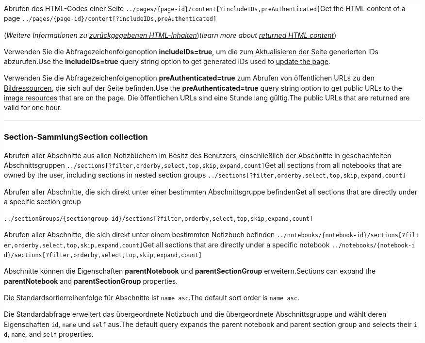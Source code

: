 <span data-ttu-id="f03d5-143">Abrufen des HTML-Codes einer Seite `../pages/{page-id}/content[?includeIDs,preAuthenticated]`</span><span class="sxs-lookup"><span data-stu-id="f03d5-143">Get the HTML content of a page `../pages/{page-id}/content[?includeIDs,preAuthenticated]`</span></span>

<span data-ttu-id="f03d5-144">(*Weitere Informationen zu [zurückgegebenen HTML-Inhalten](onenote_input_output_html.md)*)</span><span class="sxs-lookup"><span data-stu-id="f03d5-144">(*learn more about [returned HTML content](onenote_input_output_html.md)*)</span></span> 

 
<span data-ttu-id="f03d5-145">Verwenden Sie die Abfragezeichenfolgenoption **includeIDs=true**, um die zum [Aktualisieren der Seite](onenote_update_page.md) generierten IDs abzurufen.</span><span class="sxs-lookup"><span data-stu-id="f03d5-145">Use the **includeIDs=true** query string option to get generated IDs used to [update the page](onenote_update_page.md).</span></span>

<span data-ttu-id="f03d5-146">Verwenden Sie die Abfragezeichenfolgenoption **preAuthenticated=true** zum Abrufen von öffentlichen URLs zu den [Bildressourcen](#image-or-other-file-resource), die sich auf der Seite befinden.</span><span class="sxs-lookup"><span data-stu-id="f03d5-146">Use the **preAuthenticated=true** query string option to get public URLs to the [image resources](#image-or-other-file-resource) that are on the page.</span></span> <span data-ttu-id="f03d5-147">Die öffentlichen URLs sind eine Stunde lang gültig.</span><span class="sxs-lookup"><span data-stu-id="f03d5-147">The public URLs that are returned are valid for one hour.</span></span> 

- - -

<a name="get-sections"></a>
### <a name="section-collection"></a><span data-ttu-id="f03d5-148">Section-Sammlung</span><span class="sxs-lookup"><span data-stu-id="f03d5-148">Section collection</span></span>

<span data-ttu-id="f03d5-149">Abrufen aller Abschnitte aus allen Notizbüchern im Besitz des Benutzers, einschließlich der Abschnitte in geschachtelten Abschnittsgruppen `../sections[?filter,orderby,select,top,skip,expand,count]`</span><span class="sxs-lookup"><span data-stu-id="f03d5-149">Get all sections from all notebooks that are owned by the user, including sections in nested section groups `../sections[?filter,orderby,select,top,skip,expand,count]`</span></span> 

<span data-ttu-id="f03d5-150">Abrufen aller Abschnitte, die sich direkt unter einer bestimmten Abschnittsgruppe befinden</span><span class="sxs-lookup"><span data-stu-id="f03d5-150">Get all sections that are directly under a specific section group</span></span>

`../sectionGroups/{sectiongroup-id}/sections[?filter,orderby,select,top,skip,expand,count]` 

<span data-ttu-id="f03d5-151">Abrufen aller Abschnitte, die sich direkt unter einem bestimmten Notizbuch befinden `../notebooks/{notebook-id}/sections[?filter,orderby,select,top,skip,expand,count]`</span><span class="sxs-lookup"><span data-stu-id="f03d5-151">Get all sections that are directly under a specific notebook `../notebooks/{notebook-id}/sections[?filter,orderby,select,top,skip,expand,count]`</span></span> 

 
<span data-ttu-id="f03d5-152">Abschnitte können die Eigenschaften **parentNotebook** und **parentSectionGroup** erweitern.</span><span class="sxs-lookup"><span data-stu-id="f03d5-152">Sections can expand the **parentNotebook** and **parentSectionGroup** properties.</span></span>

<span data-ttu-id="f03d5-153">Die Standardsortierreihenfolge für Abschnitte ist `name asc`.</span><span class="sxs-lookup"><span data-stu-id="f03d5-153">The default sort order is `name asc`.</span></span>

<span data-ttu-id="f03d5-154">Die Standardabfrage erweitert das übergeordnete Notizbuch und die übergeordnete Abschnittsgruppe und wählt deren Eigenschaften `id`, `name` und `self` aus.</span><span class="sxs-lookup"><span data-stu-id="f03d5-154">The default query expands the parent notebook and parent section group and selects their `id`, `name`, and `self` properties.</span></span>
